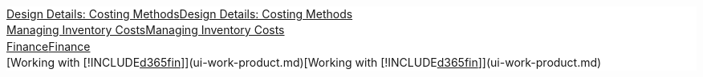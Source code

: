 [<span data-ttu-id="7df5b-213">Design Details: Costing Methods</span><span class="sxs-lookup"><span data-stu-id="7df5b-213">Design Details: Costing Methods</span></span>](design-details-costing-methods.md)  
 [<span data-ttu-id="7df5b-214">Managing Inventory Costs</span><span class="sxs-lookup"><span data-stu-id="7df5b-214">Managing Inventory Costs</span></span>](finance-manage-inventory-costs.md)  
 [<span data-ttu-id="7df5b-215">Finance</span><span class="sxs-lookup"><span data-stu-id="7df5b-215">Finance</span></span>](finance.md)  
 <span data-ttu-id="7df5b-216">[Working with [!INCLUDE[d365fin](includes/d365fin_md.md)]](ui-work-product.md)</span><span class="sxs-lookup"><span data-stu-id="7df5b-216">[Working with [!INCLUDE[d365fin](includes/d365fin_md.md)]](ui-work-product.md)</span></span>  

